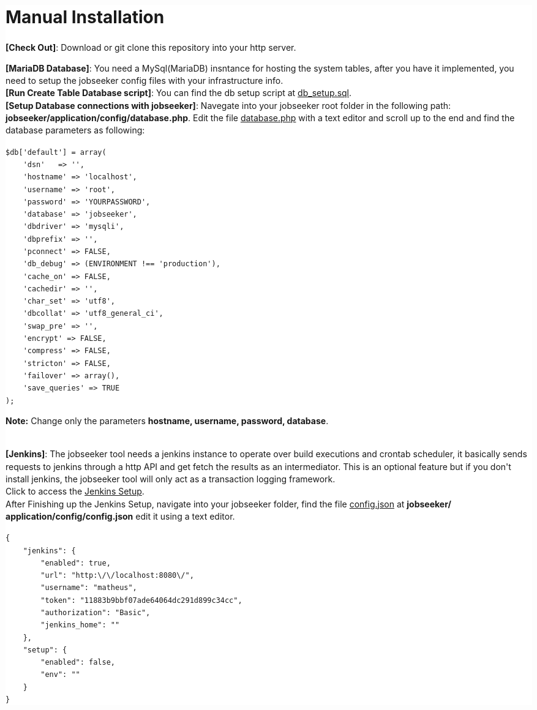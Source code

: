            
# Manual Installation

**[Check Out]**: Download or git clone this repository into your http server.

**[MariaDB Database]**: You need a MySql(MariaDB) insntance for hosting the system tables, after you have it implemented, you need to setup the jobseeker config files with your infrastructure info.<br>
**[Run Create Table Database script]**: You can find the db setup script at [db_setup.sql](db_setup.sql).<br>
**[Setup Database connections with jobseeker]**: Navegate into your jobseeker root folder in the following path: **jobseeker/application/config/database.php**. Edit the file [database.php](application/config/database.php) with a text editor and scroll up to the end and find the database parameters as following:<br>
```
$db['default'] = array(
	'dsn'	=> '',
	'hostname' => 'localhost',
	'username' => 'root',
	'password' => 'YOURPASSWORD',
	'database' => 'jobseeker',
	'dbdriver' => 'mysqli',
	'dbprefix' => '',
	'pconnect' => FALSE,
	'db_debug' => (ENVIRONMENT !== 'production'),
	'cache_on' => FALSE,
	'cachedir' => '',
	'char_set' => 'utf8',
	'dbcollat' => 'utf8_general_ci',
	'swap_pre' => '',
	'encrypt' => FALSE,
	'compress' => FALSE,
	'stricton' => FALSE,
	'failover' => array(),
	'save_queries' => TRUE
);
```
**Note:** Change only the parameters **hostname, username, password, database**.
<br><br>


**[Jenkins]**: The jobseeker tool needs a jenkins instance to operate over build executions and crontab scheduler, it basically sends requests to jenkins through a http API and get fetch the results as an intermediator. This is an optional feature but if you don't install jenkins, the jobseeker tool will only act as a transaction logging framework.<br>
Click to access the [Jenkins Setup](doc/Jenkins).<br>
After Finishing up the Jenkins Setup, navigate into your jobseeker folder, find the file [config.json](application/config/config.json) at **jobseeker/ application/config/config.json** edit it using a text editor.
```
{
    "jenkins": {
        "enabled": true,
        "url": "http:\/\/localhost:8080\/",
        "username": "matheus",
        "token": "11883b9bbf07ade64064dc291d899c34cc",
        "authorization": "Basic",
        "jenkins_home": ""
    },
    "setup": {
        "enabled": false,
        "env": ""
    }
}
```